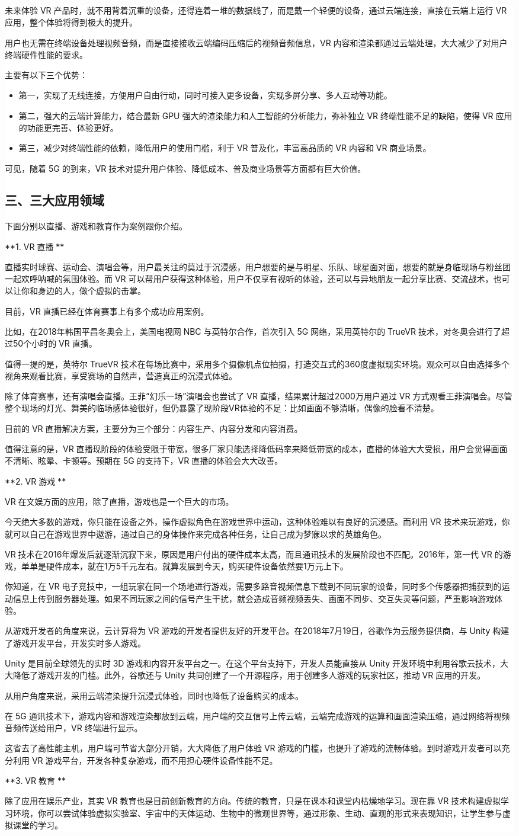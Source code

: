未来体验 VR 产品时，就不用背着沉重的设备，还得连着一堆的数据线了，而是戴一个轻便的设备，通过云端连接，直接在云端上运行 VR 应用，整个体验将得到极大的提升。

用户也无需在终端设备处理视频音频，而是直接接收云端编码压缩后的视频音频信息，VR 内容和渲染都通过云端处理，大大减少了对用户终端硬件性能的要求。

主要有以下三个优势：

* 第一，实现了无线连接，方便用户自由行动，同时可接入更多设备，实现多屏分享、多人互动等功能。

* 第二，强大的云端计算能力，结合最新 GPU 强大的渲染能力和人工智能的分析能力，弥补独立 VR 终端性能不足的缺陷，使得 VR 应用的功能更完善、体验更好。

* 第三，减少对终端性能的依赖，降低用户的使用门槛，利于 VR 普及化，丰富高品质的 VR 内容和 VR 商业场景。

可见，随着 5G 的到来，VR 技术对提升用户体验、降低成本、普及商业场景等方面都有巨大价值。

## 三、三大应用领域

下面分别以直播、游戏和教育作为案例跟你介绍。

 **1. VR 直播 **

直播实时球赛、运动会、演唱会等，用户最关注的莫过于沉浸感，用户想要的是与明星、乐队、球星面对面，想要的就是身临现场与粉丝团一起欢呼呐喊的氛围体验。而 VR 可以帮用户获得这种体验，用户不仅享有视听的体验，还可以与异地朋友一起分享比赛、交流战术，也可以让你和身边的人，做个虚拟的击掌。

目前，VR 直播已经在体育赛事上有多个成功应用案例。

比如，在2018年韩国平昌冬奥会上，美国电视网 NBC 与英特尔合作，首次引入 5G 网络，采用英特尔的 TrueVR 技术，对冬奥会进行了超过50个小时的 VR 直播。

值得一提的是，英特尔 TrueVR 技术在每场比赛中，采用多个摄像机点位拍摄，打造交互式的360度虚拟现实环境。观众可以自由选择多个视角来观看比赛，享受赛场的自然声，营造真正的沉浸式体验。

除了体育赛事，还有演唱会直播。王菲“幻乐一场”演唱会也尝试了 VR 直播，结果累计超过2000万用户通过 VR 方式观看王菲演唱会。尽管整个现场的灯光、舞美的临场感体验很好，但仍暴露了现阶段VR体验的不足：比如画面不够清晰，偶像的脸看不清楚。

目前的 VR 直播解决方案，主要分为三个部分：内容生产、内容分发和内容消费。

值得注意的是，VR 直播现阶段的体验受限于带宽，很多厂家只能选择降低码率来降低带宽的成本，直播的体验大大受损，用户会觉得画面不清晰、眩晕、卡顿等。预期在 5G 的支持下，VR 直播的体验会大大改善。

 **2. VR 游戏 **

VR 在文娱方面的应用，除了直播，游戏也是一个巨大的市场。

今天绝大多数的游戏，你只能在设备之外，操作虚拟角色在游戏世界中运动，这种体验难以有良好的沉浸感。而利用 VR 技术来玩游戏，你就可以自己在游戏世界中遨游，通过自己的身体操作来完成各种任务，让自己成为梦寐以求的英雄角色。

VR 技术在2016年爆发后就逐渐沉寂下来，原因是用户付出的硬件成本太高，而且通讯技术的发展阶段也不匹配。2016年，第一代 VR 的游戏，单单是硬件成本，就在1万5千元左右。就算发展到今天，购买硬件设备依然要1万元上下。

你知道，在 VR 电子竞技中，一组玩家在同一个场地进行游戏，需要多路音视频信息下载到不同玩家的设备，同时多个传感器把捕获到的运动信息上传到服务器处理。如果不同玩家之间的信号产生干扰，就会造成音频视频丢失、画面不同步、交互失灵等问题，严重影响游戏体验。

从游戏开发者的角度来说，云计算将为 VR 游戏的开发者提供友好的开发平台。在2018年7月19日，谷歌作为云服务提供商，与 Unity 构建了游戏开发平台，开发实时多人游戏。

Unity 是目前全球领先的实时 3D 游戏和内容开发平台之一。在这个平台支持下，开发人员能直接从 Unity 开发环境中利用谷歌云技术，大大降低了游戏开发的门槛。此外，谷歌还与 Unity 共同创建了一个开源程序，用于创建多人游戏的玩家社区，推动 VR 应用的开发。

从用户角度来说，采用云端渲染提升沉浸式体验，同时也降低了设备购买的成本。

在 5G 通讯技术下，游戏内容和游戏渲染都放到云端，用户端的交互信号上传云端，云端完成游戏的运算和画面渲染压缩，通过网络将视频音频传送给用户，VR 终端进行显示。

这省去了高性能主机，用户端可节省大部分开销，大大降低了用户体验 VR 游戏的门槛，也提升了游戏的流畅体验。到时游戏开发者可以充分利用 VR 游戏平台，开发各种复杂游戏，而不用担心硬件设备性能不足。

 **3. VR 教育 **

除了应用在娱乐产业，其实 VR 教育也是目前创新教育的方向。传统的教育，只是在课本和课堂内枯燥地学习。现在靠 VR 技术构建虚拟学习环境，你可以尝试体验虚拟实验室、宇宙中的天体运动、生物中的微观世界等，通过形象、生动、直观的形式来表现知识，让学生参与虚拟课堂的学习。
